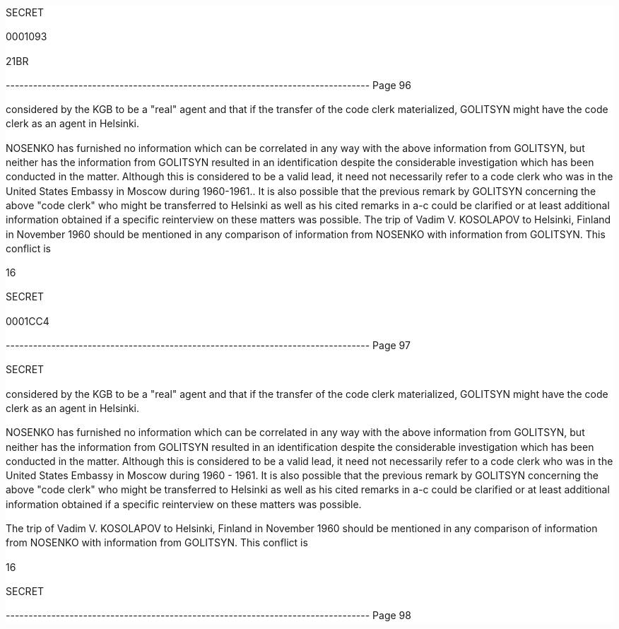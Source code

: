 SECRET

0001093

21BR


-------------------------------------------------------------------------------- Page 96

considered by the KGB to be a "real" agent and that if the transfer of the code clerk materialized, GOLITSYN might have the code clerk as an agent in Helsinki.

NOSENKO has furnished no information which can be correlated in any way with the above information from GOLITSYN, but neither has the information from GOLITSYN resulted in an identification despite the considerable investigation which has been conducted in the matter. Although this is considered to be a valid lead, it need not necessarily refer to a code clerk who was in the United States Embassy in Moscow during 1960-1961.. It is also possible that the previous remark by GOLITSYN concerning the above "code clerk" who might be transferred to Helsinki as well as his cited remarks in a-c could be clarified or at least additional information obtained if a specific reinterview on these matters was possible. The trip of Vadim V. KOSOLAPOV to Helsinki, Finland in November 1960 should be mentioned in any comparison of information from NOSENKO with information from GOLITSYN. This conflict is

16

SECRET

0001CC4


-------------------------------------------------------------------------------- Page 97

SECRET

considered by the KGB to be a "real" agent and that if
the transfer of the code clerk materialized, GOLITSYN
might have the code clerk as an agent in Helsinki.

NOSENKO has furnished no information which can be
correlated in any way with the above information from
GOLITSYN, but neither has the information from GOLITSYN
resulted in an identification despite the considerable investigation
which has been conducted in the matter. Although this is
considered to be a valid lead, it need not necessarily refer
to a code clerk who was in the United States Embassy in
Moscow during 1960 - 1961. It is also possible that the previous
remark by GOLITSYN concerning the above "code clerk" who
might be transferred to Helsinki as well as his cited remarks
in a-c could be clarified or at least additional information
obtained if a specific reinterview on these matters was possible.

The trip of Vadim V. KOSOLAPOV to Helsinki, Finland in
November 1960 should be mentioned in any comparison of information
from NOSENKO with information from GOLITSYN. This conflict is

16

SECRET


-------------------------------------------------------------------------------- Page 98
